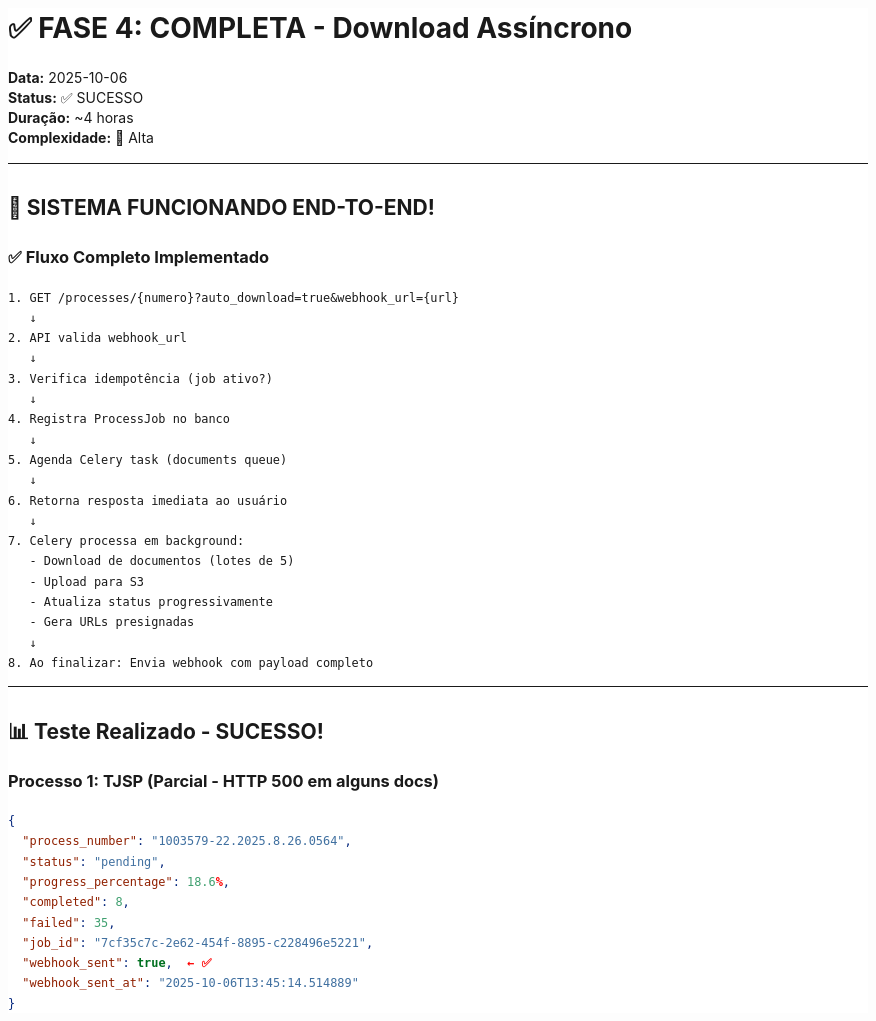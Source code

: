 # ✅ FASE 4: COMPLETA - Download Assíncrono

**Data:** 2025-10-06  
**Status:** ✅ SUCESSO  
**Duração:** ~4 horas  
**Complexidade:** 🔴 Alta

---

## 🎉 SISTEMA FUNCIONANDO END-TO-END!

### ✅ Fluxo Completo Implementado

```
1. GET /processes/{numero}?auto_download=true&webhook_url={url}
   ↓
2. API valida webhook_url
   ↓
3. Verifica idempotência (job ativo?)
   ↓
4. Registra ProcessJob no banco
   ↓
5. Agenda Celery task (documents queue)
   ↓
6. Retorna resposta imediata ao usuário
   ↓
7. Celery processa em background:
   - Download de documentos (lotes de 5)
   - Upload para S3
   - Atualiza status progressivamente
   - Gera URLs presignadas
   ↓
8. Ao finalizar: Envia webhook com payload completo
```

---

## 📊 Teste Realizado - SUCESSO!

### Processo 1: TJSP (Parcial - HTTP 500 em alguns docs)
```json
{
  "process_number": "1003579-22.2025.8.26.0564",
  "status": "pending",
  "progress_percentage": 18.6%,
  "completed": 8,
  "failed": 35,
  "job_id": "7cf35c7c-2e62-454f-8895-c228496e5221",
  "webhook_sent": true,  ← ✅
  "webhook_sent_at": "2025-10-06T13:45:14.514889"
}
```
